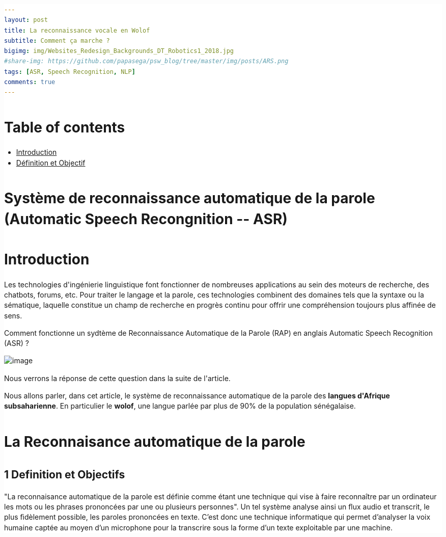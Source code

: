 ```yaml
---
layout: post
title: La reconnaissance vocale en Wolof
subtitle: Comment ça marche ?
bigimg: img/Websites_Redesign_Backgrounds_DT_Robotics1_2018.jpg
#share-img: https://github.com/papasega/psw_blog/tree/master/img/posts/ARS.png
tags: [ASR, Speech Recognition, NLP]
comments: true
---
```



Table of contents
=================

   * [Introduction](#introduction)
   * [Définition et Objectif](#definition-et-objectif)


Système de reconnaissance automatique de la parole (Automatic Speech Recongnition -- ASR)
==============

Introduction 
============

Les technologies d'ingénierie linguistique font fonctionner de nombreuses applications au sein des moteurs de recherche, des chatbots, forums, etc. Pour traiter le langage et la parole, ces technologies combinent des domaines tels que la syntaxe ou la sématique, laquelle constitue un champ de recherche en progrès continu pour offrir une compréhension toujours plus affinée de sens. 


Comment fonctionne un sydtème de Reconnaissance Automatique de la Parole (RAP) en anglais Automatic Speech Recognition (ASR) ? 

![image](https://drive.google.com/uc?export=view&id=1sgbXsZqwuW69s-tl-yhja4svWy1H9L18)


Nous verrons la réponse de cette question dans la suite de l'article.  


 Nous allons parler, dans cet article, le système de reconnaissance automatique de la parole des **langues d'Afrique subsaharienne**. 
 En particulier le **wolof**, une langue parlée par plus de 90% de la population sénégalaise. 

# La Reconnaisance automatique de la parole
## 1 Definition et Objectifs  
"La reconnaisance automatique de la parole est définie comme étant une technique qui vise à faire reconnaître par un ordinateur les mots ou les phrases prononcées par une ou plusieurs personnes". 
Un tel système analyse ainsi un ﬂux audio et transcrit, le plus ﬁdèlement possible, les paroles prononcées en texte. 
C’est donc une technique informatique qui permet d’analyser la voix humaine captée au moyen d’un microphone pour la transcrire sous la forme d’un texte exploitable par une machine.

